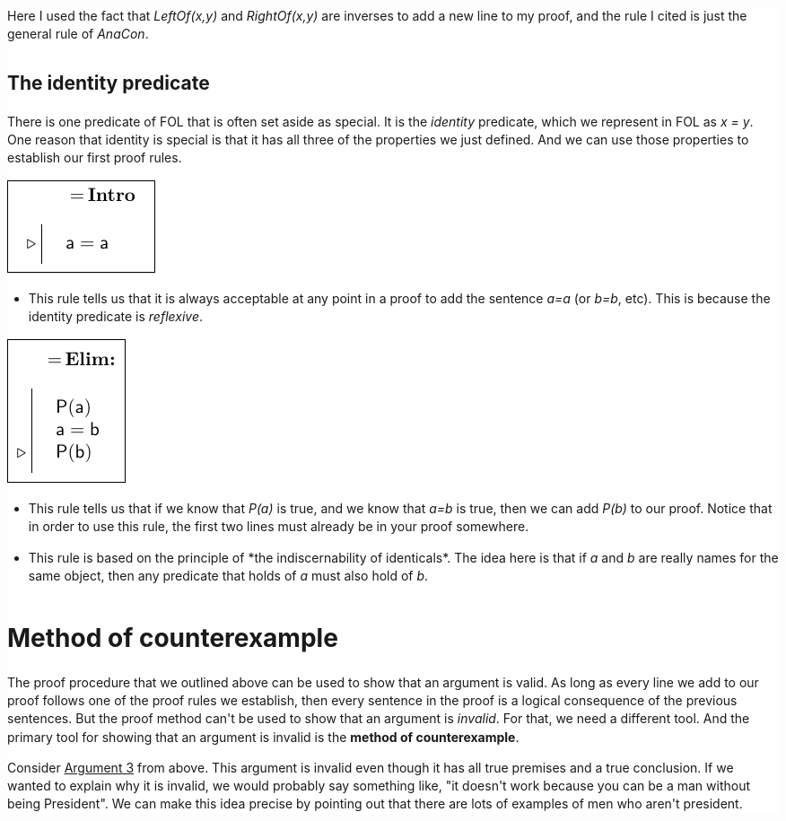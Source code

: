 Here I used the fact that *LeftOf(x,y)* and *RightOf(x,y)* are inverses to add a new line to my proof, and the rule I cited is just the general rule of *AnaCon*.

<a name="identity"></a>

The identity predicate
----------------------

There is one predicate of FOL that is often set aside as special. It is the *identity* predicate, which we represent in FOL as *x = y*. One reason that identity is special is that it has all three of the properties we just defined. And we can use those properties to establish our first proof rules.

<img src="./images/identintro.png" style="border: 1px solid #000; ">

-   This rule tells us that it is always acceptable at any point in a proof to add the sentence *a=a* (or *b=b*, etc). This is because the identity predicate is *reflexive*.

<img src="./images/identelim.png" style="border: 1px solid #000; ">

-   This rule tells us that if we know that *P(a)* is true, and we know that *a=b* is true, then we can add *P(b)* to our proof. Notice that in order to use this rule, the first two lines must already be in your proof somewhere.

-   This rule is based on the principle of \*the indiscernability of identicals*. The idea here is that if *a* and *b* are really names for the same object, then any predicate that holds of *a* must also hold of *b*.

<a name="counter"></a>

Method of counterexample
========================

The proof procedure that we outlined above can be used to show that an argument is valid. As long as every line we add to our proof follows one of the proof rules we establish, then every sentence in the proof is a logical consequence of the previous sentences. But the proof method can't be used to show that an argument is *invalid*. For that, we need a
different tool. And the primary tool for showing that an argument is invalid is the **method of counterexample**.

Consider [Argument 3](#arg-3) from above. This argument is invalid even though it has all true premises and a true conclusion. If we wanted to explain why it is invalid, we would probably say something like, "it doesn't work because you can be a man without being President". We can make this idea precise by pointing out that there are lots of examples
of men who aren't president.
